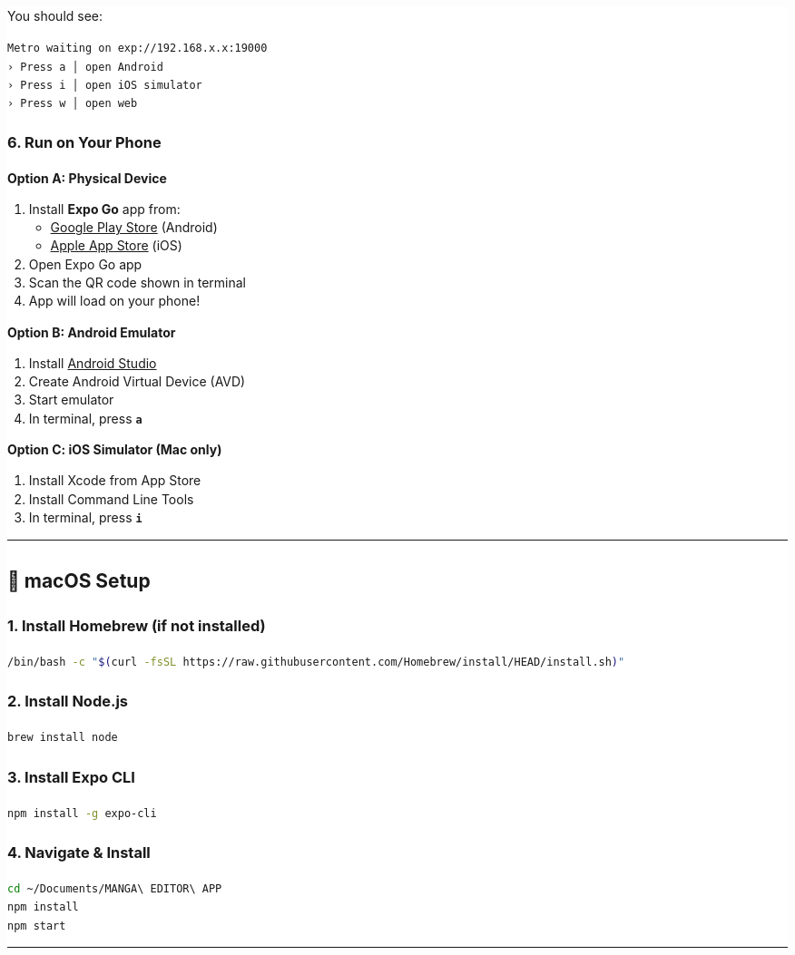 You should see:
```
Metro waiting on exp://192.168.x.x:19000
› Press a │ open Android
› Press i │ open iOS simulator
› Press w │ open web
```

### 6. Run on Your Phone

**Option A: Physical Device**
1. Install **Expo Go** app from:
   - [Google Play Store](https://play.google.com/store/apps/details?id=host.exp.exponent) (Android)
   - [Apple App Store](https://apps.apple.com/app/expo-go/id982107779) (iOS)
2. Open Expo Go app
3. Scan the QR code shown in terminal
4. App will load on your phone!

**Option B: Android Emulator**
1. Install [Android Studio](https://developer.android.com/studio)
2. Create Android Virtual Device (AVD)
3. Start emulator
4. In terminal, press **`a`**

**Option C: iOS Simulator (Mac only)**
1. Install Xcode from App Store
2. Install Command Line Tools
3. In terminal, press **`i`**

---

## 🍎 macOS Setup

### 1. Install Homebrew (if not installed)

```bash
/bin/bash -c "$(curl -fsSL https://raw.githubusercontent.com/Homebrew/install/HEAD/install.sh)"
```

### 2. Install Node.js

```bash
brew install node
```

### 3. Install Expo CLI

```bash
npm install -g expo-cli
```

### 4. Navigate & Install

```bash
cd ~/Documents/MANGA\ EDITOR\ APP
npm install
npm start
```

---